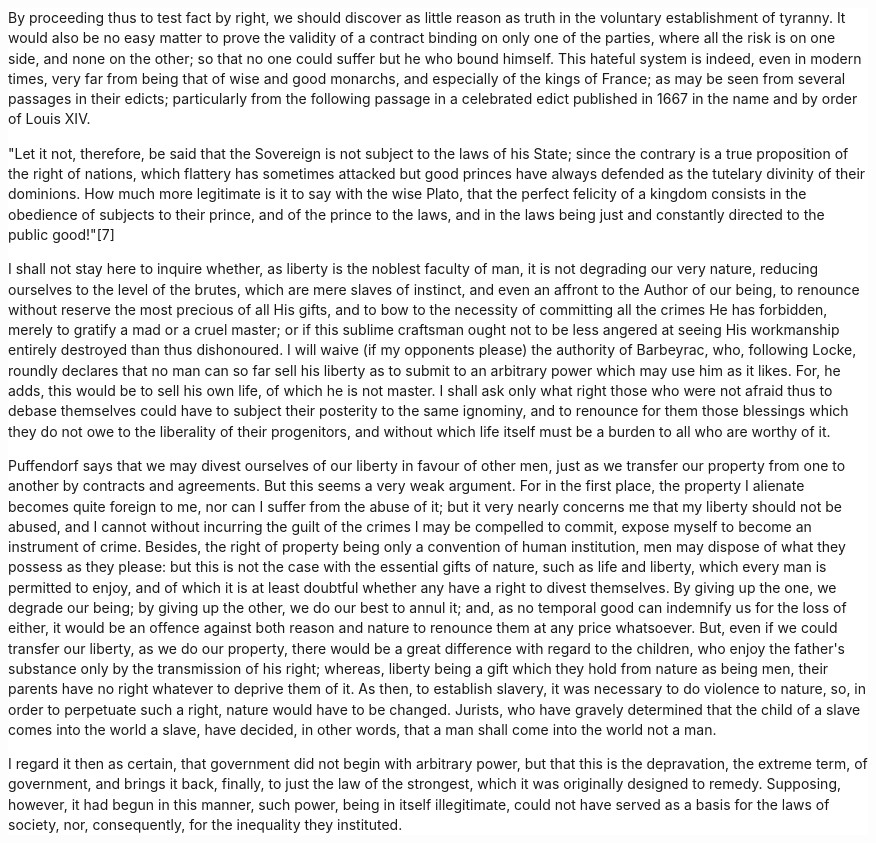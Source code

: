 By proceeding thus to test fact by right, we should discover as little reason as truth in the voluntary establishment of tyranny. It would also be no easy matter to prove the validity of a contract binding on only one of the parties, where all the risk is on one side, and none on the other; so that no one could suffer but he who bound himself. This hateful system is indeed, even in modern times, very far from being that of wise and good monarchs, and especially of the kings of France; as may be seen from several passages in their edicts; particularly from the following passage in a celebrated edict published in 1667 in the name and by order of Louis XIV.

"Let it not, therefore, be said that the Sovereign is not subject to the laws of his State; since the contrary is a true proposition of the right of nations, which flattery has sometimes attacked but good princes have always defended as the tutelary divinity of their dominions. How much more legitimate is it to say with the wise Plato, that the perfect felicity of a kingdom consists in the obedience of subjects to their prince, and of the prince to the laws, and in the laws being just and constantly directed to the public good!"[7]

I shall not stay here to inquire whether, as liberty is the noblest faculty of man, it is not degrading our very nature, reducing ourselves to the level of the brutes, which are mere slaves of instinct, and even an affront to the Author of our being, to renounce without reserve the most precious of all His gifts, and to bow to the necessity of committing all the crimes He has forbidden, merely to gratify a mad or a cruel master; or if this sublime craftsman ought not to be less angered at seeing His workmanship entirely destroyed than thus dishonoured. I will waive (if my opponents please) the authority of Barbeyrac, who, following Locke, roundly declares that no man can so far sell his liberty as to submit to an arbitrary power which may use him as it likes. For, he adds, this would be to sell his own life, of which he is not master. I shall ask only what right those who were not afraid thus to debase themselves could have to subject their posterity to the same ignominy, and to renounce for them those blessings which they do not owe to the liberality of their progenitors, and without which life itself must be a burden to all who are worthy of it.

Puffendorf says that we may divest ourselves of our liberty in favour of other men, just as we transfer our property from one to another by contracts and agreements. But this seems a very weak argument. For in the first place, the property I alienate becomes quite foreign to me, nor can I suffer from the abuse of it; but it very nearly concerns me that my liberty should not be abused, and I cannot without incurring the guilt of the crimes I may be compelled to commit, expose myself to become an instrument of crime. Besides, the right of property being only a convention of human institution, men may dispose of what they possess as they please: but this is not the case with the essential gifts of nature, such as life and liberty, which every man is permitted to enjoy, and of which it is at least doubtful whether any have a right to divest themselves. By giving up the one, we degrade our being; by giving up the other, we do our best to annul it; and, as no temporal good can indemnify us for the loss of either, it would be an offence against both reason and nature to renounce them at any price whatsoever. But, even if we could transfer our liberty, as we do our property, there would be a great difference with regard to the children, who enjoy the father's substance only by the transmission of his right; whereas, liberty being a gift which they hold from nature as being men, their parents have no right whatever to deprive them of it. As then, to establish slavery, it was necessary to do violence to nature, so, in order to perpetuate such a right, nature would have to be changed. Jurists, who have gravely determined that the child of a slave comes into the world a slave, have decided, in other words, that a man shall come into the world not a man.

I regard it then as certain, that government did not begin with arbitrary power, but that this is the depravation, the extreme term, of government, and brings it back, finally, to just the law of the strongest, which it was originally designed to remedy. Supposing, however, it had begun in this manner, such power, being in itself illegitimate, could not have served as a basis for the laws of society, nor, consequently, for the inequality they instituted.

